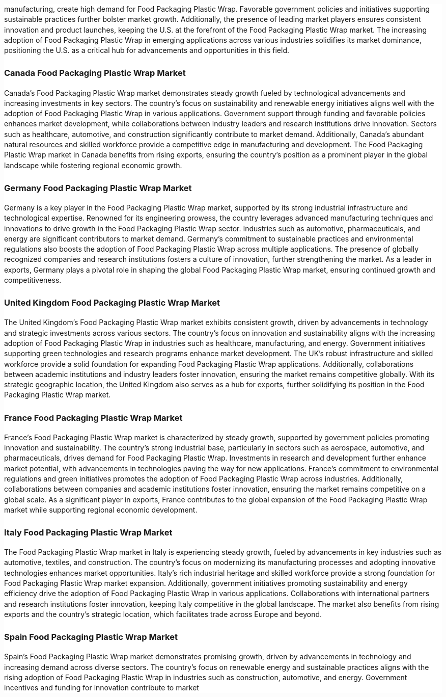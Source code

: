 manufacturing, create high demand for Food Packaging Plastic Wrap. Favorable government policies and initiatives supporting sustainable practices further bolster market growth. Additionally, the presence of leading market players ensures consistent innovation and product launches, keeping the U.S. at the forefront of the Food Packaging Plastic Wrap market. The increasing adoption of Food Packaging Plastic Wrap in emerging applications across various industries solidifies its market dominance, positioning the U.S. as a critical hub for advancements and opportunities in this field.</p><h3>Canada Food Packaging Plastic Wrap Market</h3><p>Canada&rsquo;s Food Packaging Plastic Wrap market demonstrates steady growth fueled by technological advancements and increasing investments in key sectors. The country&rsquo;s focus on sustainability and renewable energy initiatives aligns well with the adoption of Food Packaging Plastic Wrap in various applications. Government support through funding and favorable policies enhances market development, while collaborations between industry leaders and research institutions drive innovation. Sectors such as healthcare, automotive, and construction significantly contribute to market demand. Additionally, Canada&rsquo;s abundant natural resources and skilled workforce provide a competitive edge in manufacturing and development. The Food Packaging Plastic Wrap market in Canada benefits from rising exports, ensuring the country&rsquo;s position as a prominent player in the global landscape while fostering regional economic growth.</p><h3>Germany Food Packaging Plastic Wrap Market</h3><p>Germany is a key player in the Food Packaging Plastic Wrap market, supported by its strong industrial infrastructure and technological expertise. Renowned for its engineering prowess, the country leverages advanced manufacturing techniques and innovations to drive growth in the Food Packaging Plastic Wrap sector. Industries such as automotive, pharmaceuticals, and energy are significant contributors to market demand. Germany&rsquo;s commitment to sustainable practices and environmental regulations also boosts the adoption of Food Packaging Plastic Wrap across multiple applications. The presence of globally recognized companies and research institutions fosters a culture of innovation, further strengthening the market. As a leader in exports, Germany plays a pivotal role in shaping the global Food Packaging Plastic Wrap market, ensuring continued growth and competitiveness.</p><h3>United Kingdom Food Packaging Plastic Wrap Market</h3><p>The United Kingdom&rsquo;s Food Packaging Plastic Wrap market exhibits consistent growth, driven by advancements in technology and strategic investments across various sectors. The country&rsquo;s focus on innovation and sustainability aligns with the increasing adoption of Food Packaging Plastic Wrap in industries such as healthcare, manufacturing, and energy. Government initiatives supporting green technologies and research programs enhance market development. The UK&rsquo;s robust infrastructure and skilled workforce provide a solid foundation for expanding Food Packaging Plastic Wrap applications. Additionally, collaborations between academic institutions and industry leaders foster innovation, ensuring the market remains competitive globally. With its strategic geographic location, the United Kingdom also serves as a hub for exports, further solidifying its position in the Food Packaging Plastic Wrap market.</p><h3>France Food Packaging Plastic Wrap Market</h3><p>France&rsquo;s Food Packaging Plastic Wrap market is characterized by steady growth, supported by government policies promoting innovation and sustainability. The country&rsquo;s strong industrial base, particularly in sectors such as aerospace, automotive, and pharmaceuticals, drives demand for Food Packaging Plastic Wrap. Investments in research and development further enhance market potential, with advancements in technologies paving the way for new applications. France&rsquo;s commitment to environmental regulations and green initiatives promotes the adoption of Food Packaging Plastic Wrap across industries. Additionally, collaborations between companies and academic institutions foster innovation, ensuring the market remains competitive on a global scale. As a significant player in exports, France contributes to the global expansion of the Food Packaging Plastic Wrap market while supporting regional economic development.</p><h3>Italy Food Packaging Plastic Wrap Market</h3><p>The Food Packaging Plastic Wrap market in Italy is experiencing steady growth, fueled by advancements in key industries such as automotive, textiles, and construction. The country&rsquo;s focus on modernizing its manufacturing processes and adopting innovative technologies enhances market opportunities. Italy&rsquo;s rich industrial heritage and skilled workforce provide a strong foundation for Food Packaging Plastic Wrap market expansion. Additionally, government initiatives promoting sustainability and energy efficiency drive the adoption of Food Packaging Plastic Wrap in various applications. Collaborations with international partners and research institutions foster innovation, keeping Italy competitive in the global landscape. The market also benefits from rising exports and the country&rsquo;s strategic location, which facilitates trade across Europe and beyond.</p><h3>Spain Food Packaging Plastic Wrap Market</h3><p>Spain&rsquo;s Food Packaging Plastic Wrap market demonstrates promising growth, driven by advancements in technology and increasing demand across diverse sectors. The country&rsquo;s focus on renewable energy and sustainable practices aligns with the rising adoption of Food Packaging Plastic Wrap in industries such as construction, automotive, and energy. Government incentives and funding for innovation contribute to market